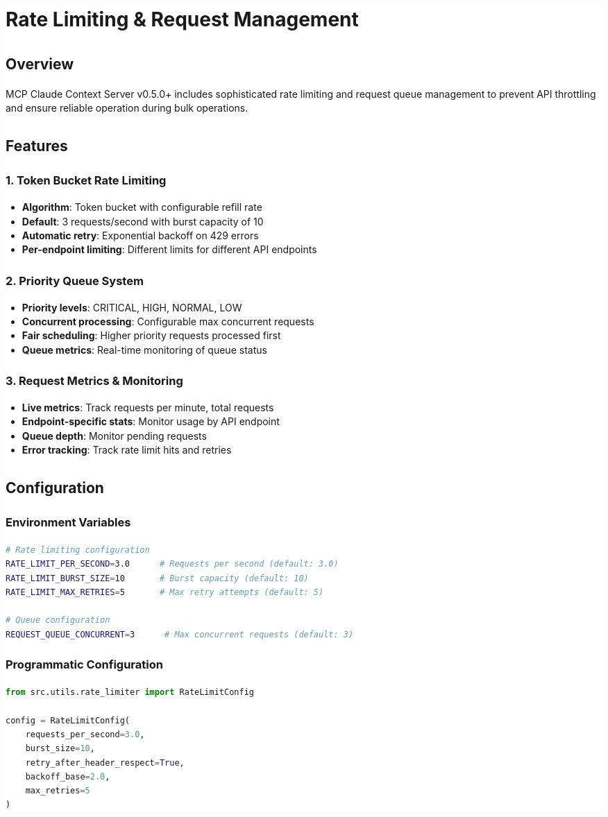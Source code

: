 # Rate Limiting & Request Management

## Overview

MCP Claude Context Server v0.5.0+ includes sophisticated rate limiting and request queue management to prevent API throttling and ensure reliable operation during bulk operations.

## Features

### 1. Token Bucket Rate Limiting
- **Algorithm**: Token bucket with configurable refill rate
- **Default**: 3 requests/second with burst capacity of 10
- **Automatic retry**: Exponential backoff on 429 errors
- **Per-endpoint limiting**: Different limits for different API endpoints

### 2. Priority Queue System
- **Priority levels**: CRITICAL, HIGH, NORMAL, LOW
- **Concurrent processing**: Configurable max concurrent requests
- **Fair scheduling**: Higher priority requests processed first
- **Queue metrics**: Real-time monitoring of queue status

### 3. Request Metrics & Monitoring
- **Live metrics**: Track requests per minute, total requests
- **Endpoint-specific stats**: Monitor usage by API endpoint
- **Queue depth**: Monitor pending requests
- **Error tracking**: Track rate limit hits and retries

## Configuration

### Environment Variables

```bash
# Rate limiting configuration
RATE_LIMIT_PER_SECOND=3.0      # Requests per second (default: 3.0)
RATE_LIMIT_BURST_SIZE=10       # Burst capacity (default: 10)
RATE_LIMIT_MAX_RETRIES=5       # Max retry attempts (default: 5)

# Queue configuration
REQUEST_QUEUE_CONCURRENT=3      # Max concurrent requests (default: 3)
```

### Programmatic Configuration

```python
from src.utils.rate_limiter import RateLimitConfig

config = RateLimitConfig(
    requests_per_second=3.0,
    burst_size=10,
    retry_after_header_respect=True,
    backoff_base=2.0,
    max_retries=5
)
```
